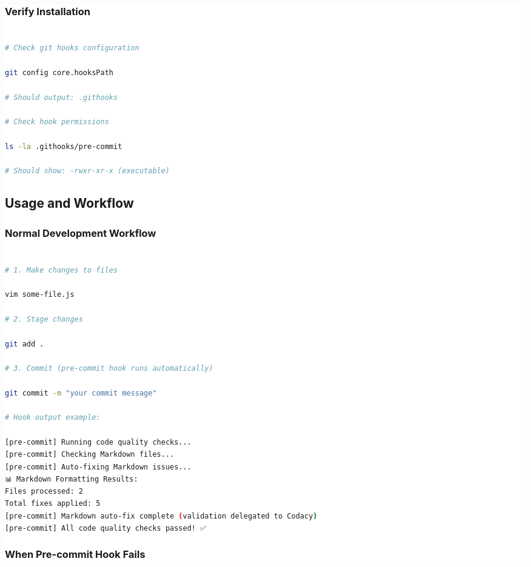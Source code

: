 ```bash
```

### Verify Installation

```bash

# Check git hooks configuration

git config core.hooksPath

# Should output: .githooks

# Check hook permissions

ls -la .githooks/pre-commit

# Should show: -rwxr-xr-x (executable)

```

## Usage and Workflow

### Normal Development Workflow

```bash

# 1. Make changes to files

vim some-file.js

# 2. Stage changes

git add .

# 3. Commit (pre-commit hook runs automatically)

git commit -m "your commit message"

# Hook output example:

[pre-commit] Running code quality checks...
[pre-commit] Checking Markdown files...
[pre-commit] Auto-fixing Markdown issues...
📊 Markdown Formatting Results:
Files processed: 2
Total fixes applied: 5
[pre-commit] Markdown auto-fix complete (validation delegated to Codacy)
[pre-commit] All code quality checks passed! ✅
```

### When Pre-commit Hook Fails
